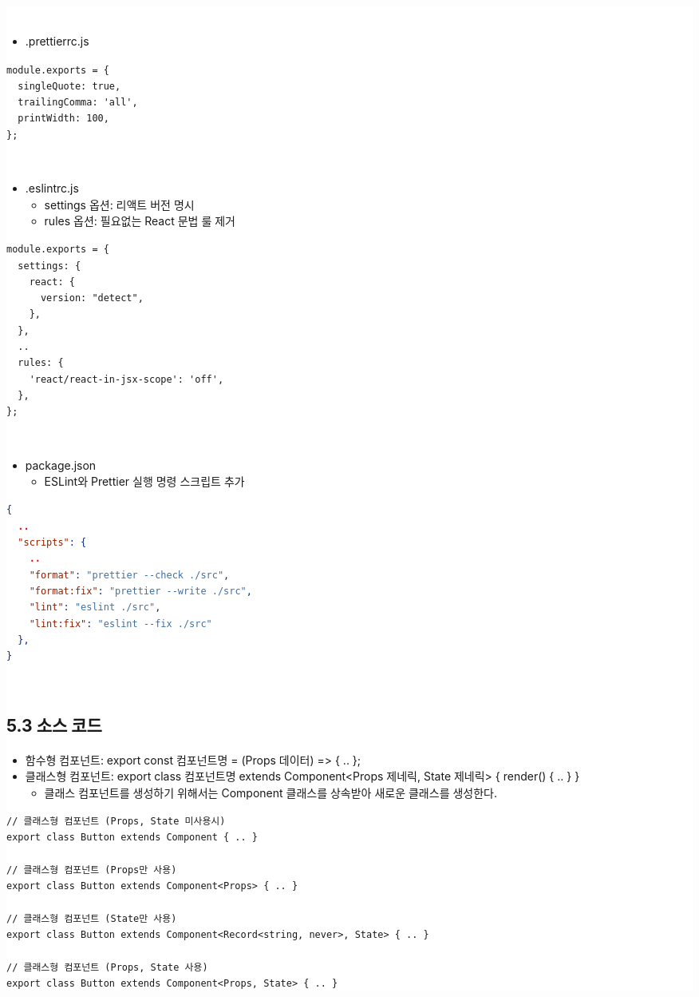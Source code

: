 <br/>

 - .prettierrc.js
```JS
module.exports = {
  singleQuote: true,
  trailingComma: 'all',
  printWidth: 100,
};
```

<br/>

 - .eslintrc.js
    - settings 옵션: 리액트 버전 명시
    - rules 옵션: 필요없는 React 문법 룰 제거
```JS
module.exports = {
  settings: {
    react: {
      version: "detect",
    },
  },
  ..
  rules: {
    'react/react-in-jsx-scope': 'off',
  },
};
```

<br/>

 - package.json
    - ESLint와 Prettier 실행 명령 스크립트 추가
```JSON
{
  ..
  "scripts": {
    ..
    "format": "prettier --check ./src",
    "format:fix": "prettier --write ./src",
    "lint": "eslint ./src",
    "lint:fix": "eslint --fix ./src"
  },
}
```

<br/>

## 5.3 소스 코드

 - 함수형 컴포넌트: export const 컴포넌트명 = (Props 데이터) => { .. };
 - 클래스형 컴포넌트: export class 컴포넌트명 extends Component<Props 제네릭, State 제네릭> { render() { .. } }
    - 클래스 컴포넌트를 생성하기 위해서는 Component 클래스를 상속받아 새로운 클래스를 생성한다.
```TS
// 클래스형 컴포넌트 (Props, State 미사용시)
export class Button extends Component { .. }

// 클래스형 컴포넌트 (Props만 사용)
export class Button extends Component<Props> { .. }

// 클래스형 컴포넌트 (State만 사용)
export class Button extends Component<Record<string, never>, State> { .. }

// 클래스형 컴포넌트 (Props, State 사용)
export class Button extends Component<Props, State> { .. }
```
